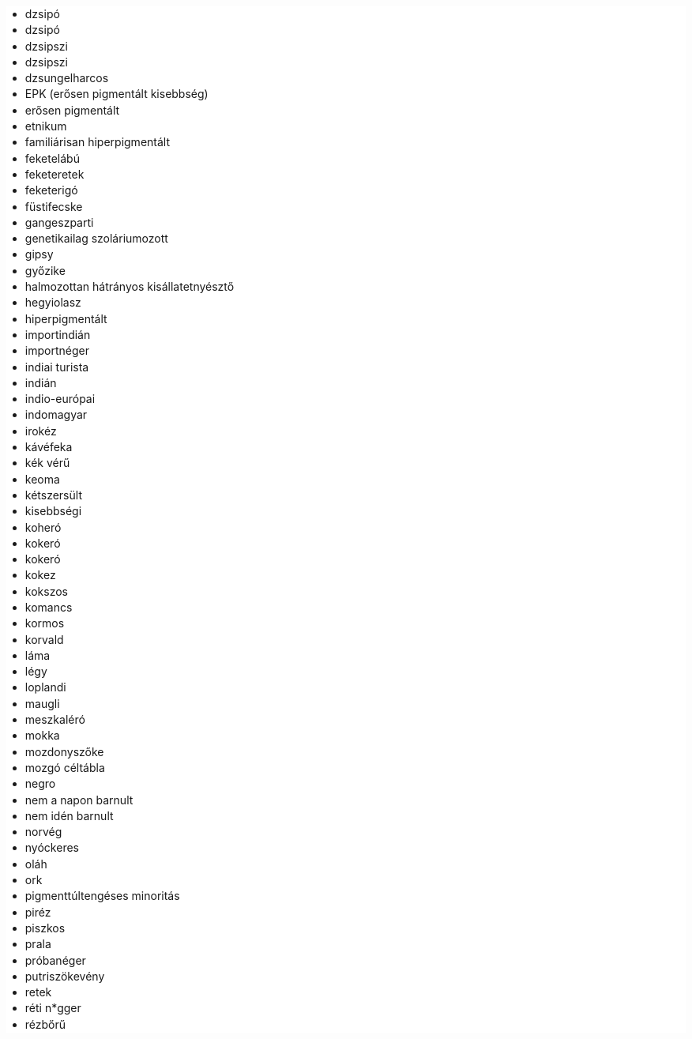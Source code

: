 - dzsipó
- dzsipó
- dzsipszi
- dzsipszi
- dzsungelharcos
- EPK (erősen pigmentált kisebbség)
- erősen pigmentált
- etnikum
- familiárisan hiperpigmentált
- feketelábú
- feketeretek
- feketerigó
- füstifecske
- gangeszparti
- genetikailag szoláriumozott
- gipsy
- győzike
- halmozottan hátrányos kisállatetnyésztő
- hegyiolasz
- hiperpigmentált
- importindián
- importnéger
- indiai turista
- indián
- indio-európai
- indomagyar
- irokéz
- kávéfeka
- kék vérű
- keoma
- kétszersült
- kisebbségi
- koheró
- kokeró
- kokeró
- kokez
- kokszos
- komancs
- kormos
- korvald
- láma
- légy
- loplandi
- maugli
- meszkaléró
- mokka
- mozdonyszőke
- mozgó céltábla
- negro
- nem a napon barnult
- nem idén barnult
- norvég
- nyóckeres
- oláh
- ork
- pigmenttúltengéses minoritás
- piréz
- piszkos
- prala
- próbanéger
- putriszökevény
- retek
- réti n*gger
- rézbőrű